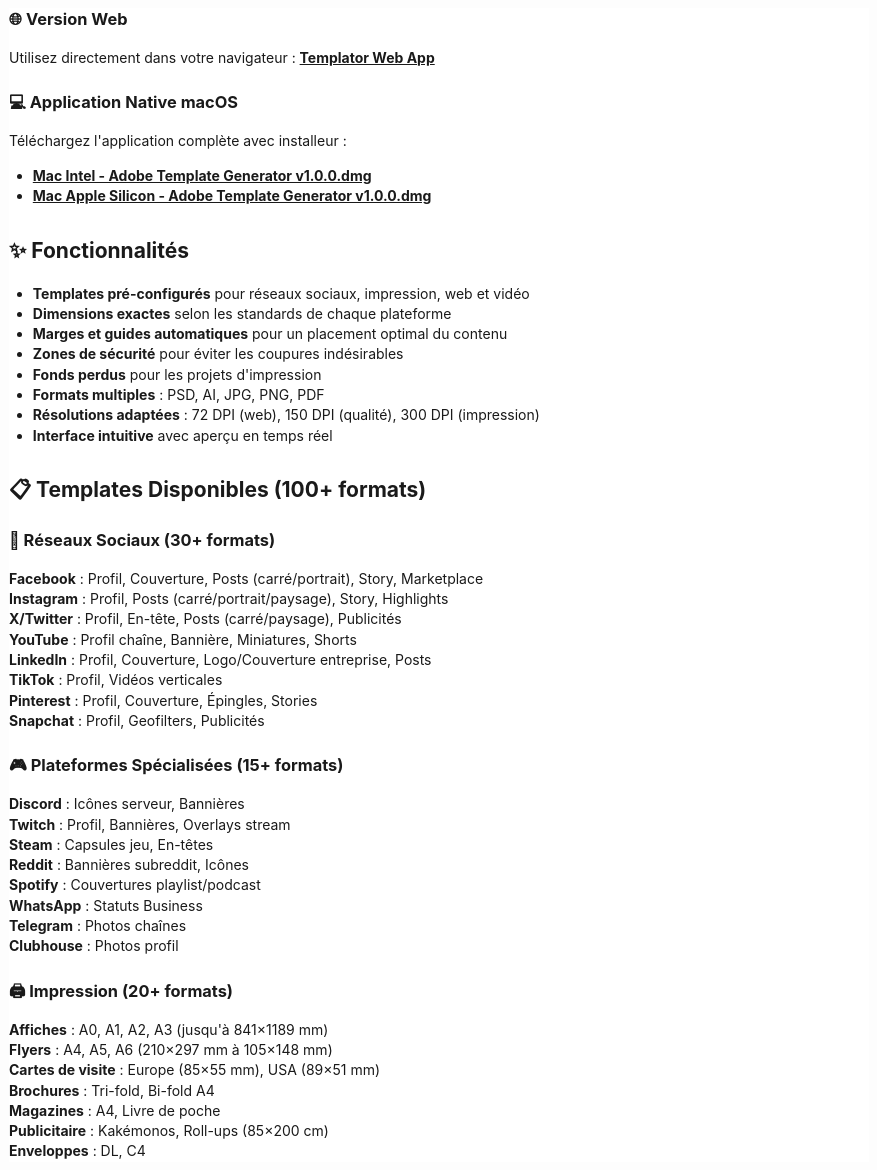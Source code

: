 ### 🌐 Version Web
Utilisez directement dans votre navigateur : **[Templator Web App](https://dafreshtouch.github.io/templator)**

### 💻 Application Native macOS
Téléchargez l'application complète avec installeur :
- **[Mac Intel - Adobe Template Generator v1.0.0.dmg](../../releases/download/v1.0.0/Adobe%20Template%20Generator-1.0.0.dmg)**
- **[Mac Apple Silicon - Adobe Template Generator v1.0.0.dmg](../../releases/download/v1.0.0/Adobe%20Template%20Generator-1.0.0-arm64.dmg)**

## ✨ Fonctionnalités

- **Templates pré-configurés** pour réseaux sociaux, impression, web et vidéo
- **Dimensions exactes** selon les standards de chaque plateforme
- **Marges et guides automatiques** pour un placement optimal du contenu
- **Zones de sécurité** pour éviter les coupures indésirables
- **Fonds perdus** pour les projets d'impression
- **Formats multiples** : PSD, AI, JPG, PNG, PDF
- **Résolutions adaptées** : 72 DPI (web), 150 DPI (qualité), 300 DPI (impression)
- **Interface intuitive** avec aperçu en temps réel

## 📋 Templates Disponibles (100+ formats)

### 📱 Réseaux Sociaux (30+ formats)
**Facebook** : Profil, Couverture, Posts (carré/portrait), Story, Marketplace  
**Instagram** : Profil, Posts (carré/portrait/paysage), Story, Highlights  
**X/Twitter** : Profil, En-tête, Posts (carré/paysage), Publicités  
**YouTube** : Profil chaîne, Bannière, Miniatures, Shorts  
**LinkedIn** : Profil, Couverture, Logo/Couverture entreprise, Posts  
**TikTok** : Profil, Vidéos verticales  
**Pinterest** : Profil, Couverture, Épingles, Stories  
**Snapchat** : Profil, Geofilters, Publicités

### 🎮 Plateformes Spécialisées (15+ formats)
**Discord** : Icônes serveur, Bannières  
**Twitch** : Profil, Bannières, Overlays stream  
**Steam** : Capsules jeu, En-têtes  
**Reddit** : Bannières subreddit, Icônes  
**Spotify** : Couvertures playlist/podcast  
**WhatsApp** : Statuts Business  
**Telegram** : Photos chaînes  
**Clubhouse** : Photos profil

### 🖨️ Impression (20+ formats)
**Affiches** : A0, A1, A2, A3 (jusqu'à 841×1189 mm)  
**Flyers** : A4, A5, A6 (210×297 mm à 105×148 mm)  
**Cartes de visite** : Europe (85×55 mm), USA (89×51 mm)  
**Brochures** : Tri-fold, Bi-fold A4  
**Magazines** : A4, Livre de poche  
**Publicitaire** : Kakémonos, Roll-ups (85×200 cm)  
**Enveloppes** : DL, C4
